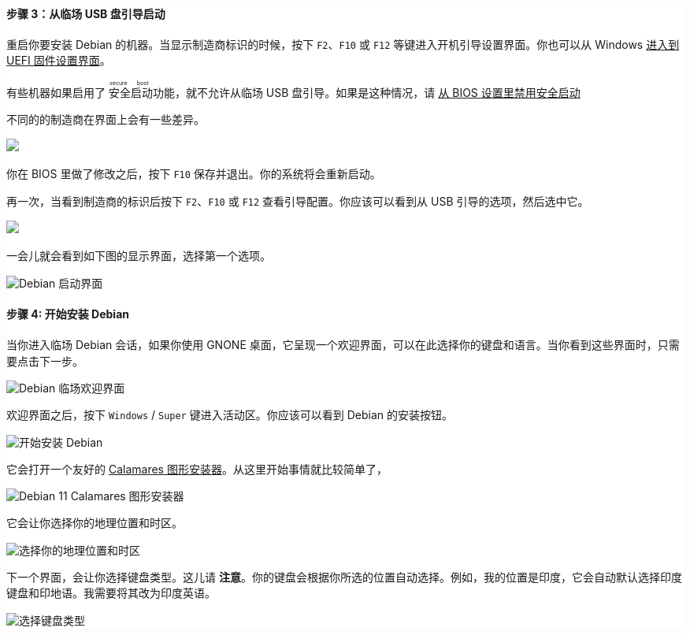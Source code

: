 
#### 步骤 3：从临场 USB 盘引导启动


重启你要安装 Debian 的机器。当显示制造商标识的时候，按下 `F2`、`F10` 或 `F12` 等键进入开机引导设置界面。你也可以从 Windows [进入到 UEFI 固件设置界面](https://itsfoss.com/access-uefi-settings-windows-10/)。


有些机器如果启用了<ruby> 安全启动 <rt>  secure boot </rt></ruby>功能，就不允许从临场 USB 盘引导。如果是这种情况，请 [从 BIOS 设置里禁用安全启动](https://itsfoss.com/disable-secure-boot-windows/)


不同的的制造商在界面上会有一些差异。


![](/Asserts/Images/album/202109/16/123710v7nj366aa1v6k7ea.jpg)


你在 BIOS 里做了修改之后，按下 `F10` 保存并退出。你的系统将会重新启动。


再一次，当看到制造商的标识后按下 `F2`、`F10` 或 `F12` 查看引导配置。你应该可以看到从 USB 引导的选项，然后选中它。


![](/Asserts/Images/album/202109/16/123712lc999hhhi6cwc96v.jpg)


一会儿就会看到如下图的显示界面，选择第一个选项。


![Debian 启动界面](/Asserts/Images/album/202109/16/123713bpqa13zkr144krvp.png)


#### 步骤 4: 开始安装 Debian


当你进入临场 Debian 会话，如果你使用 GNONE 桌面，它呈现一个欢迎界面，可以在此选择你的键盘和语言。当你看到这些界面时，只需要点击下一步。


![Debian 临场欢迎界面](/Asserts/Images/album/202109/16/123715zv1frff0nhrhwi88.png)


欢迎界面之后，按下 `Windows` / `Super` 键进入活动区。你应该可以看到 Debian 的安装按钮。


![开始安装 Debian](/Asserts/Images/album/202109/16/124105c3oobfpjf3ek3061.jpg)


它会打开一个友好的 [Calamares 图形安装器](https://calamares.io/)。从这里开始事情就比较简单了，


![Debian 11 Calamares 图形安装器](/Asserts/Images/album/202109/16/123717b44574nu75ewnuqs.png)


它会让你选择你的地理位置和时区。


![选择你的地理位置和时区](/Asserts/Images/album/202109/16/124139wonwbwqwyjyzp5wz.jpg)


下一个界面，会让你选择键盘类型。这儿请 **注意**。你的键盘会根据你所选的位置自动选择。例如，我的位置是印度，它会自动默认选择印度键盘和印地语。我需要将其改为印度英语。


![选择键盘类型](/Asserts/Images/album/202109/16/124153hjejgnapdhj8dl1l.jpg)
